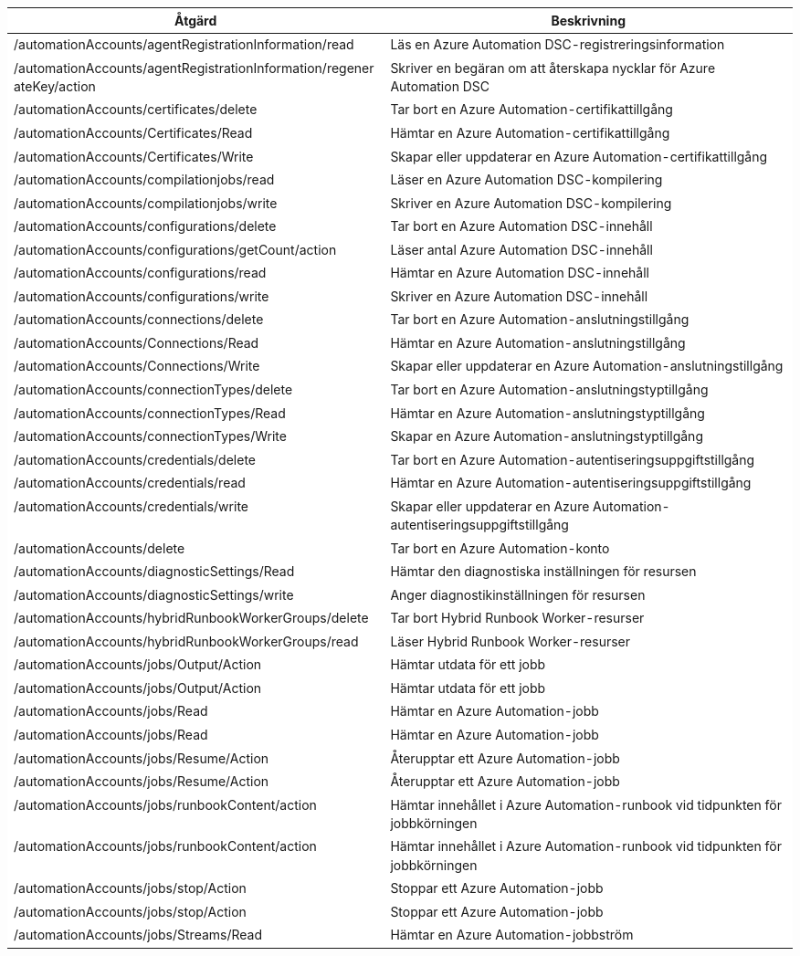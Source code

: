 | Åtgärd | Beskrivning |
|---|---|
|/automationAccounts/agentRegistrationInformation/read|Läs en Azure Automation DSC-registreringsinformation|
|/automationAccounts/agentRegistrationInformation/regenerateKey/action|Skriver en begäran om att återskapa nycklar för Azure Automation DSC|
|/automationAccounts/certificates/delete|Tar bort en Azure Automation-certifikattillgång|
|/automationAccounts/Certificates/Read|Hämtar en Azure Automation-certifikattillgång|
|/automationAccounts/Certificates/Write|Skapar eller uppdaterar en Azure Automation-certifikattillgång|
|/automationAccounts/compilationjobs/read|Läser en Azure Automation DSC-kompilering|
|/automationAccounts/compilationjobs/write|Skriver en Azure Automation DSC-kompilering|
|/automationAccounts/configurations/delete|Tar bort en Azure Automation DSC-innehåll|
|/automationAccounts/configurations/getCount/action|Läser antal Azure Automation DSC-innehåll|
|/automationAccounts/configurations/read|Hämtar en Azure Automation DSC-innehåll|
|/automationAccounts/configurations/write|Skriver en Azure Automation DSC-innehåll|
|/automationAccounts/connections/delete|Tar bort en Azure Automation-anslutningstillgång|
|/automationAccounts/Connections/Read|Hämtar en Azure Automation-anslutningstillgång|
|/automationAccounts/Connections/Write|Skapar eller uppdaterar en Azure Automation-anslutningstillgång|
|/automationAccounts/connectionTypes/delete|Tar bort en Azure Automation-anslutningstyptillgång|
|/automationAccounts/connectionTypes/Read|Hämtar en Azure Automation-anslutningstyptillgång|
|/automationAccounts/connectionTypes/Write|Skapar en Azure Automation-anslutningstyptillgång|
|/automationAccounts/credentials/delete|Tar bort en Azure Automation-autentiseringsuppgiftstillgång|
|/automationAccounts/credentials/read|Hämtar en Azure Automation-autentiseringsuppgiftstillgång|
|/automationAccounts/credentials/write|Skapar eller uppdaterar en Azure Automation-autentiseringsuppgiftstillgång|
|/automationAccounts/delete|Tar bort en Azure Automation-konto|
|/automationAccounts/diagnosticSettings/Read|Hämtar den diagnostiska inställningen för resursen|
|/automationAccounts/diagnosticSettings/write|Anger diagnostikinställningen för resursen|
|/automationAccounts/hybridRunbookWorkerGroups/delete|Tar bort Hybrid Runbook Worker-resurser|
|/automationAccounts/hybridRunbookWorkerGroups/read|Läser Hybrid Runbook Worker-resurser|
|/automationAccounts/jobs/Output/Action|Hämtar utdata för ett jobb|
|/automationAccounts/jobs/Output/Action|Hämtar utdata för ett jobb|
|/automationAccounts/jobs/Read|Hämtar en Azure Automation-jobb|
|/automationAccounts/jobs/Read|Hämtar en Azure Automation-jobb|
|/automationAccounts/jobs/Resume/Action|Återupptar ett Azure Automation-jobb|
|/automationAccounts/jobs/Resume/Action|Återupptar ett Azure Automation-jobb|
|/automationAccounts/jobs/runbookContent/action|Hämtar innehållet i Azure Automation-runbook vid tidpunkten för jobbkörningen|
|/automationAccounts/jobs/runbookContent/action|Hämtar innehållet i Azure Automation-runbook vid tidpunkten för jobbkörningen|
|/automationAccounts/jobs/stop/Action|Stoppar ett Azure Automation-jobb|
|/automationAccounts/jobs/stop/Action|Stoppar ett Azure Automation-jobb|
|/automationAccounts/jobs/Streams/Read|Hämtar en Azure Automation-jobbström|
